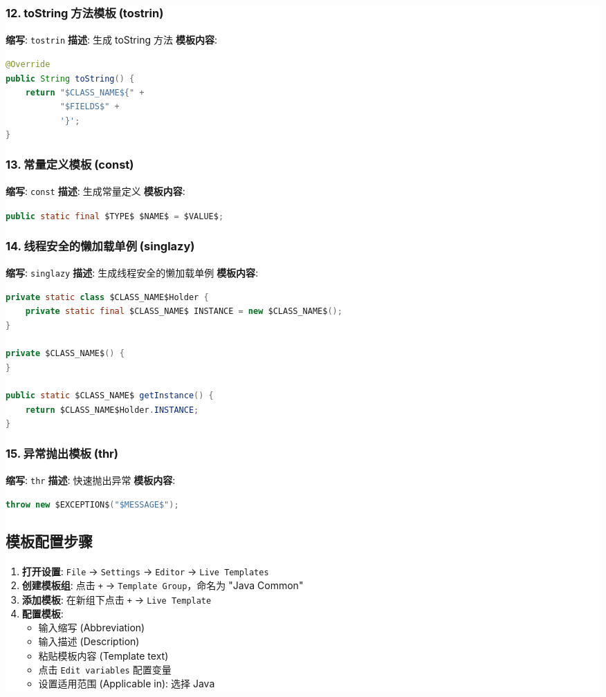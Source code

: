 ### 12. toString 方法模板 (tostrin)

**缩写**: `tostrin`
**描述**: 生成 toString 方法
**模板内容**:
```java
@Override
public String toString() {
    return "$CLASS_NAME${" +
           "$FIELDS$" +
           '}';
}
```

### 13. 常量定义模板 (const)

**缩写**: `const`
**描述**: 生成常量定义
**模板内容**:
```java
public static final $TYPE$ $NAME$ = $VALUE$;
```

### 14. 线程安全的懒加载单例 (singlazy)

**缩写**: `singlazy`
**描述**: 生成线程安全的懒加载单例
**模板内容**:
```java
private static class $CLASS_NAME$Holder {
    private static final $CLASS_NAME$ INSTANCE = new $CLASS_NAME$();
}

private $CLASS_NAME$() {
}

public static $CLASS_NAME$ getInstance() {
    return $CLASS_NAME$Holder.INSTANCE;
}
```

### 15. 异常抛出模板 (thr)

**缩写**: `thr`
**描述**: 快速抛出异常
**模板内容**:
```java
throw new $EXCEPTION$("$MESSAGE$");
```

## 模板配置步骤

1. **打开设置**: `File` → `Settings` → `Editor` → `Live Templates`
2. **创建模板组**: 点击 `+` → `Template Group`，命名为 "Java Common"
3. **添加模板**: 在新组下点击 `+` → `Live Template`
4. **配置模板**:
   - 输入缩写 (Abbreviation)
   - 输入描述 (Description)  
   - 粘贴模板内容 (Template text)
   - 点击 `Edit variables` 配置变量
   - 设置适用范围 (Applicable in): 选择 Java
